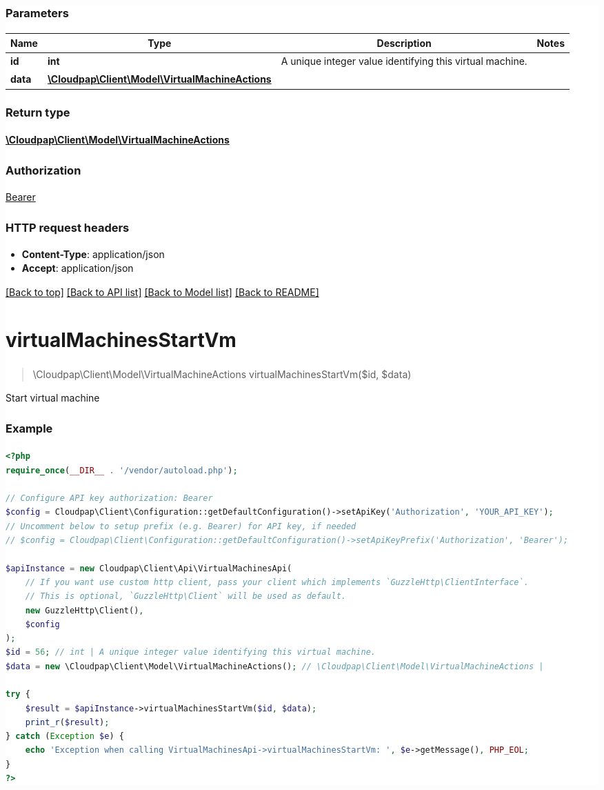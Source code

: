 ### Parameters

Name | Type | Description  | Notes
------------- | ------------- | ------------- | -------------
 **id** | **int**| A unique integer value identifying this virtual machine. |
 **data** | [**\Cloudpap\Client\Model\VirtualMachineActions**](../Model/VirtualMachineActions.md)|  |

### Return type

[**\Cloudpap\Client\Model\VirtualMachineActions**](../Model/VirtualMachineActions.md)

### Authorization

[Bearer](../../README.md#Bearer)

### HTTP request headers

 - **Content-Type**: application/json
 - **Accept**: application/json

[[Back to top]](#) [[Back to API list]](../../README.md#documentation-for-api-endpoints) [[Back to Model list]](../../README.md#documentation-for-models) [[Back to README]](../../README.md)

# **virtualMachinesStartVm**
> \Cloudpap\Client\Model\VirtualMachineActions virtualMachinesStartVm($id, $data)



Start virtual machine

### Example
```php
<?php
require_once(__DIR__ . '/vendor/autoload.php');

// Configure API key authorization: Bearer
$config = Cloudpap\Client\Configuration::getDefaultConfiguration()->setApiKey('Authorization', 'YOUR_API_KEY');
// Uncomment below to setup prefix (e.g. Bearer) for API key, if needed
// $config = Cloudpap\Client\Configuration::getDefaultConfiguration()->setApiKeyPrefix('Authorization', 'Bearer');

$apiInstance = new Cloudpap\Client\Api\VirtualMachinesApi(
    // If you want use custom http client, pass your client which implements `GuzzleHttp\ClientInterface`.
    // This is optional, `GuzzleHttp\Client` will be used as default.
    new GuzzleHttp\Client(),
    $config
);
$id = 56; // int | A unique integer value identifying this virtual machine.
$data = new \Cloudpap\Client\Model\VirtualMachineActions(); // \Cloudpap\Client\Model\VirtualMachineActions | 

try {
    $result = $apiInstance->virtualMachinesStartVm($id, $data);
    print_r($result);
} catch (Exception $e) {
    echo 'Exception when calling VirtualMachinesApi->virtualMachinesStartVm: ', $e->getMessage(), PHP_EOL;
}
?>
```
